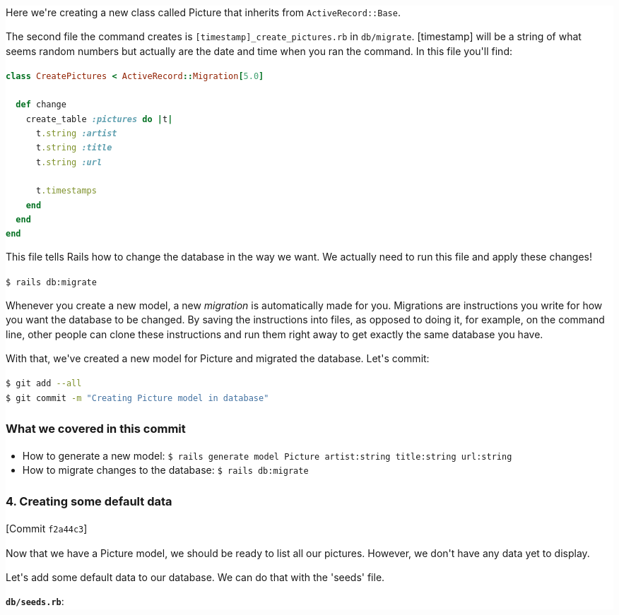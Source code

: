 Here we're creating a new class called Picture that inherits from `ActiveRecord::Base`.

The second file the command creates is `[timestamp]_create_pictures.rb` in `db/migrate`. [timestamp] will be a string of what seems random numbers but actually are the date and time when you ran the command. In this file you'll find:

```ruby
class CreatePictures < ActiveRecord::Migration[5.0]

  def change
    create_table :pictures do |t|
      t.string :artist
      t.string :title
      t.string :url

      t.timestamps
    end
  end
end
```

This file tells Rails how to change the database in the way we want. We actually need to run this file and apply these changes!

```bash
$ rails db:migrate
```

Whenever you create a new model, a new *migration* is automatically made for you. Migrations are instructions you write for how you want the database to be changed. By saving the instructions into files, as opposed to doing it, for example, on the command line, other people can clone these instructions and run them right away to get exactly the same database you have.

With that, we've created a new model for Picture and migrated the database. Let's commit:

```bash
$ git add --all
$ git commit -m "Creating Picture model in database"
```

### What we covered in this commit
* How to generate a new model: `$ rails generate model Picture artist:string title:string url:string`
* How to migrate changes to the database: `$ rails db:migrate`


### 4. Creating some default data
[Commit `f2a44c3`]



Now that we have a Picture model, we should be ready to list all our pictures. However, we don't have any data yet to display.

Let's add some default data to our database. We can do that with the 'seeds' file.

**`db/seeds.rb`**:

